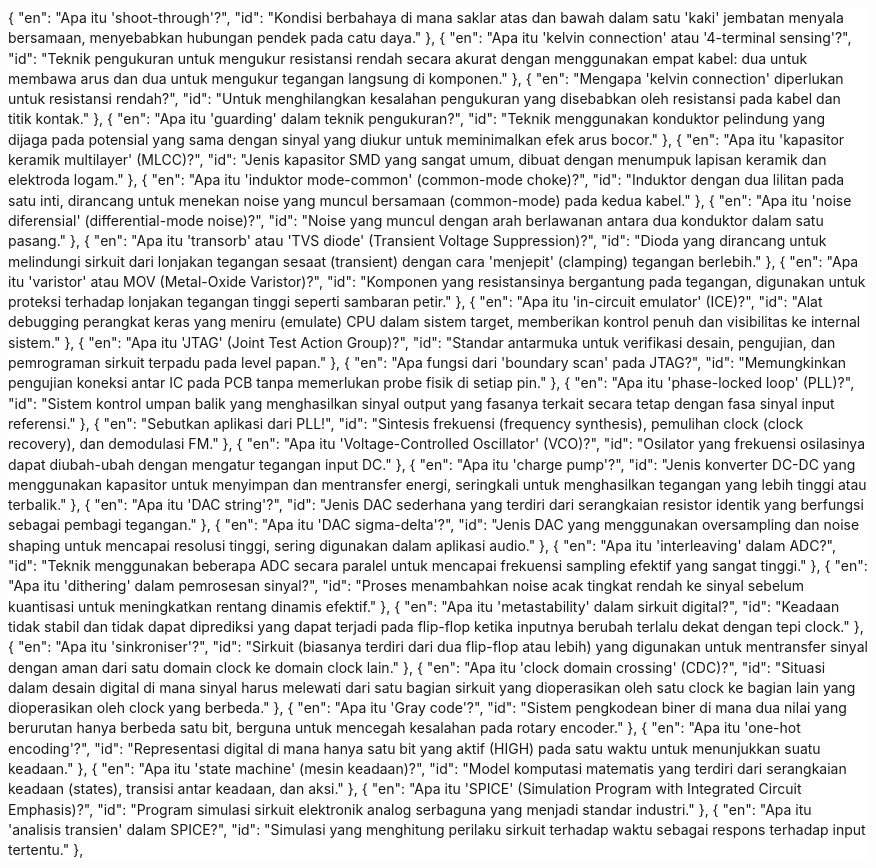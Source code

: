   { "en": "Apa itu 'shoot-through'?", "id": "Kondisi berbahaya di mana saklar atas dan bawah dalam satu 'kaki' jembatan menyala bersamaan, menyebabkan hubungan pendek pada catu daya." },
  { "en": "Apa itu 'kelvin connection' atau '4-terminal sensing'?", "id": "Teknik pengukuran untuk mengukur resistansi rendah secara akurat dengan menggunakan empat kabel: dua untuk membawa arus dan dua untuk mengukur tegangan langsung di komponen." },
  { "en": "Mengapa 'kelvin connection' diperlukan untuk resistansi rendah?", "id": "Untuk menghilangkan kesalahan pengukuran yang disebabkan oleh resistansi pada kabel dan titik kontak." },
  { "en": "Apa itu 'guarding' dalam teknik pengukuran?", "id": "Teknik menggunakan konduktor pelindung yang dijaga pada potensial yang sama dengan sinyal yang diukur untuk meminimalkan efek arus bocor." },
  { "en": "Apa itu 'kapasitor keramik multilayer' (MLCC)?", "id": "Jenis kapasitor SMD yang sangat umum, dibuat dengan menumpuk lapisan keramik dan elektroda logam." },
  { "en": "Apa itu 'induktor mode-common' (common-mode choke)?", "id": "Induktor dengan dua lilitan pada satu inti, dirancang untuk menekan noise yang muncul bersamaan (common-mode) pada kedua kabel." },
  { "en": "Apa itu 'noise diferensial' (differential-mode noise)?", "id": "Noise yang muncul dengan arah berlawanan antara dua konduktor dalam satu pasang." },
  { "en": "Apa itu 'transorb' atau 'TVS diode' (Transient Voltage Suppression)?", "id": "Dioda yang dirancang untuk melindungi sirkuit dari lonjakan tegangan sesaat (transient) dengan cara 'menjepit' (clamping) tegangan berlebih." },
  { "en": "Apa itu 'varistor' atau MOV (Metal-Oxide Varistor)?", "id": "Komponen yang resistansinya bergantung pada tegangan, digunakan untuk proteksi terhadap lonjakan tegangan tinggi seperti sambaran petir." },
  { "en": "Apa itu 'in-circuit emulator' (ICE)?", "id": "Alat debugging perangkat keras yang meniru (emulate) CPU dalam sistem target, memberikan kontrol penuh dan visibilitas ke internal sistem." },
  { "en": "Apa itu 'JTAG' (Joint Test Action Group)?", "id": "Standar antarmuka untuk verifikasi desain, pengujian, dan pemrograman sirkuit terpadu pada level papan." },
  { "en": "Apa fungsi dari 'boundary scan' pada JTAG?", "id": "Memungkinkan pengujian koneksi antar IC pada PCB tanpa memerlukan probe fisik di setiap pin." },
  { "en": "Apa itu 'phase-locked loop' (PLL)?", "id": "Sistem kontrol umpan balik yang menghasilkan sinyal output yang fasanya terkait secara tetap dengan fasa sinyal input referensi." },
  { "en": "Sebutkan aplikasi dari PLL!", "id": "Sintesis frekuensi (frequency synthesis), pemulihan clock (clock recovery), dan demodulasi FM." },
  { "en": "Apa itu 'Voltage-Controlled Oscillator' (VCO)?", "id": "Osilator yang frekuensi osilasinya dapat diubah-ubah dengan mengatur tegangan input DC." },
  { "en": "Apa itu 'charge pump'?", "id": "Jenis konverter DC-DC yang menggunakan kapasitor untuk menyimpan dan mentransfer energi, seringkali untuk menghasilkan tegangan yang lebih tinggi atau terbalik." },
  { "en": "Apa itu 'DAC string'?", "id": "Jenis DAC sederhana yang terdiri dari serangkaian resistor identik yang berfungsi sebagai pembagi tegangan." },
  { "en": "Apa itu 'DAC sigma-delta'?", "id": "Jenis DAC yang menggunakan oversampling dan noise shaping untuk mencapai resolusi tinggi, sering digunakan dalam aplikasi audio." },
  { "en": "Apa itu 'interleaving' dalam ADC?", "id": "Teknik menggunakan beberapa ADC secara paralel untuk mencapai frekuensi sampling efektif yang sangat tinggi." },
  { "en": "Apa itu 'dithering' dalam pemrosesan sinyal?", "id": "Proses menambahkan noise acak tingkat rendah ke sinyal sebelum kuantisasi untuk meningkatkan rentang dinamis efektif." },
  { "en": "Apa itu 'metastability' dalam sirkuit digital?", "id": "Keadaan tidak stabil dan tidak dapat diprediksi yang dapat terjadi pada flip-flop ketika inputnya berubah terlalu dekat dengan tepi clock." },
  { "en": "Apa itu 'sinkroniser'?", "id": "Sirkuit (biasanya terdiri dari dua flip-flop atau lebih) yang digunakan untuk mentransfer sinyal dengan aman dari satu domain clock ke domain clock lain." },
  { "en": "Apa itu 'clock domain crossing' (CDC)?", "id": "Situasi dalam desain digital di mana sinyal harus melewati dari satu bagian sirkuit yang dioperasikan oleh satu clock ke bagian lain yang dioperasikan oleh clock yang berbeda." },
  { "en": "Apa itu 'Gray code'?", "id": "Sistem pengkodean biner di mana dua nilai yang berurutan hanya berbeda satu bit, berguna untuk mencegah kesalahan pada rotary encoder." },
  { "en": "Apa itu 'one-hot encoding'?", "id": "Representasi digital di mana hanya satu bit yang aktif (HIGH) pada satu waktu untuk menunjukkan suatu keadaan." },
  { "en": "Apa itu 'state machine' (mesin keadaan)?", "id": "Model komputasi matematis yang terdiri dari serangkaian keadaan (states), transisi antar keadaan, dan aksi." },
  { "en": "Apa itu 'SPICE' (Simulation Program with Integrated Circuit Emphasis)?", "id": "Program simulasi sirkuit elektronik analog serbaguna yang menjadi standar industri." },
  { "en": "Apa itu 'analisis transien' dalam SPICE?", "id": "Simulasi yang menghitung perilaku sirkuit terhadap waktu sebagai respons terhadap input tertentu." },